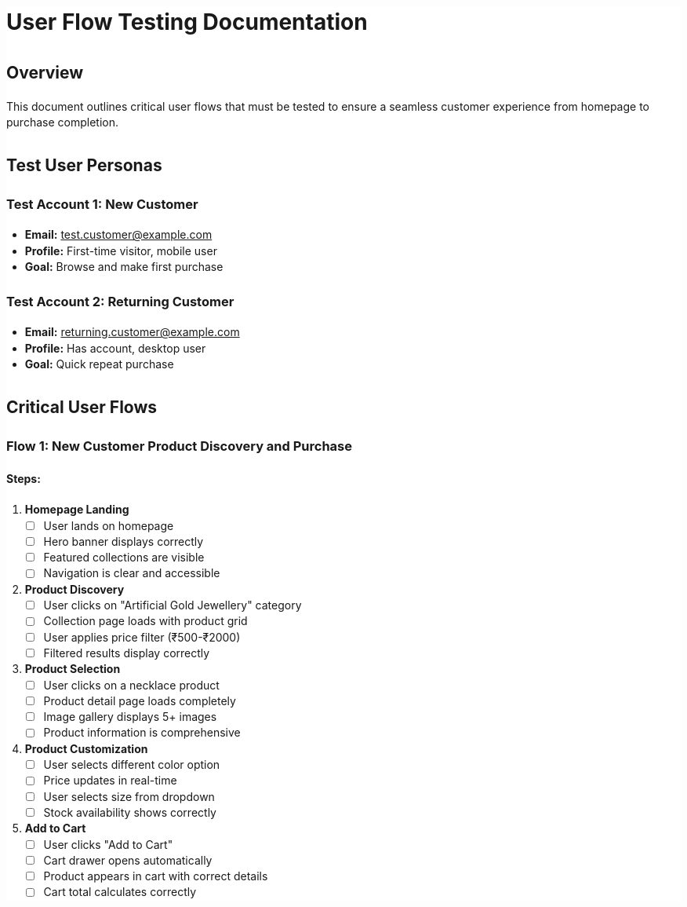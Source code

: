 # User Flow Testing Documentation

## Overview
This document outlines critical user flows that must be tested to ensure a seamless customer experience from homepage to purchase completion.

## Test User Personas

### Test Account 1: New Customer
- **Email:** test.customer@example.com
- **Profile:** First-time visitor, mobile user
- **Goal:** Browse and make first purchase

### Test Account 2: Returning Customer
- **Email:** returning.customer@example.com
- **Profile:** Has account, desktop user
- **Goal:** Quick repeat purchase

## Critical User Flows

### Flow 1: New Customer Product Discovery and Purchase

#### Steps:
1. **Homepage Landing**
   - [ ] User lands on homepage
   - [ ] Hero banner displays correctly
   - [ ] Featured collections are visible
   - [ ] Navigation is clear and accessible

2. **Product Discovery**
   - [ ] User clicks on "Artificial Gold Jewellery" category
   - [ ] Collection page loads with product grid
   - [ ] User applies price filter (₹500-₹2000)
   - [ ] Filtered results display correctly

3. **Product Selection**
   - [ ] User clicks on a necklace product
   - [ ] Product detail page loads completely
   - [ ] Image gallery displays 5+ images
   - [ ] Product information is comprehensive

4. **Product Customization**
   - [ ] User selects different color option
   - [ ] Price updates in real-time
   - [ ] User selects size from dropdown
   - [ ] Stock availability shows correctly

5. **Add to Cart**
   - [ ] User clicks "Add to Cart"
   - [ ] Cart drawer opens automatically
   - [ ] Product appears in cart with correct details
   - [ ] Cart total calculates correctly

